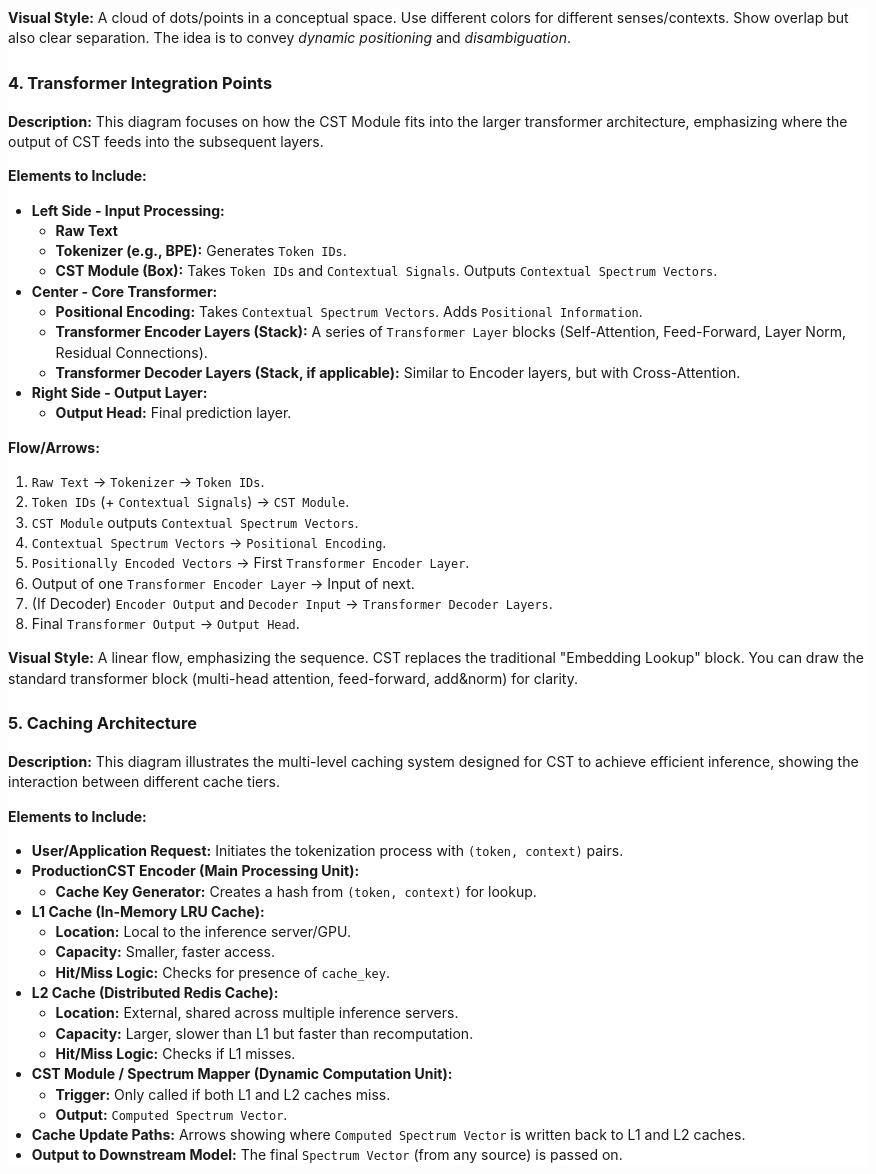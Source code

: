 **Visual Style:** A cloud of dots/points in a conceptual space. Use different colors for different senses/contexts. Show overlap but also clear separation. The idea is to convey *dynamic positioning* and *disambiguation*.

### 4. Transformer Integration Points

**Description:** This diagram focuses on how the CST Module fits into the larger transformer architecture, emphasizing where the output of CST feeds into the subsequent layers.

**Elements to Include:**

*   **Left Side - Input Processing:**
    *   **Raw Text**
    *   **Tokenizer (e.g., BPE):** Generates `Token IDs`.
    *   **CST Module (Box):** Takes `Token IDs` and `Contextual Signals`. Outputs `Contextual Spectrum Vectors`.
*   **Center - Core Transformer:**
    *   **Positional Encoding:** Takes `Contextual Spectrum Vectors`. Adds `Positional Information`.
    *   **Transformer Encoder Layers (Stack):** A series of `Transformer Layer` blocks (Self-Attention, Feed-Forward, Layer Norm, Residual Connections).
    *   **Transformer Decoder Layers (Stack, if applicable):** Similar to Encoder layers, but with Cross-Attention.
*   **Right Side - Output Layer:**
    *   **Output Head:** Final prediction layer.

**Flow/Arrows:**

1.  `Raw Text` → `Tokenizer` → `Token IDs`.
2.  `Token IDs` (+ `Contextual Signals`) → `CST Module`.
3.  `CST Module` outputs `Contextual Spectrum Vectors`.
4.  `Contextual Spectrum Vectors` → `Positional Encoding`.
5.  `Positionally Encoded Vectors` → First `Transformer Encoder Layer`.
6.  Output of one `Transformer Encoder Layer` → Input of next.
7.  (If Decoder) `Encoder Output` and `Decoder Input` → `Transformer Decoder Layers`.
8.  Final `Transformer Output` → `Output Head`.

**Visual Style:** A linear flow, emphasizing the sequence. CST replaces the traditional "Embedding Lookup" block. You can draw the standard transformer block (multi-head attention, feed-forward, add&norm) for clarity.

### 5. Caching Architecture

**Description:** This diagram illustrates the multi-level caching system designed for CST to achieve efficient inference, showing the interaction between different cache tiers.

**Elements to Include:**

*   **User/Application Request:** Initiates the tokenization process with `(token, context)` pairs.
*   **ProductionCST Encoder (Main Processing Unit):**
    *   **Cache Key Generator:** Creates a hash from `(token, context)` for lookup.
*   **L1 Cache (In-Memory LRU Cache):**
    *   **Location:** Local to the inference server/GPU.
    *   **Capacity:** Smaller, faster access.
    *   **Hit/Miss Logic:** Checks for presence of `cache_key`.
*   **L2 Cache (Distributed Redis Cache):**
    *   **Location:** External, shared across multiple inference servers.
    *   **Capacity:** Larger, slower than L1 but faster than recomputation.
    *   **Hit/Miss Logic:** Checks if L1 misses.
*   **CST Module / Spectrum Mapper (Dynamic Computation Unit):**
    *   **Trigger:** Only called if both L1 and L2 caches miss.
    *   **Output:** `Computed Spectrum Vector`.
*   **Cache Update Paths:** Arrows showing where `Computed Spectrum Vector` is written back to L1 and L2 caches.
*   **Output to Downstream Model:** The final `Spectrum Vector` (from any source) is passed on.
